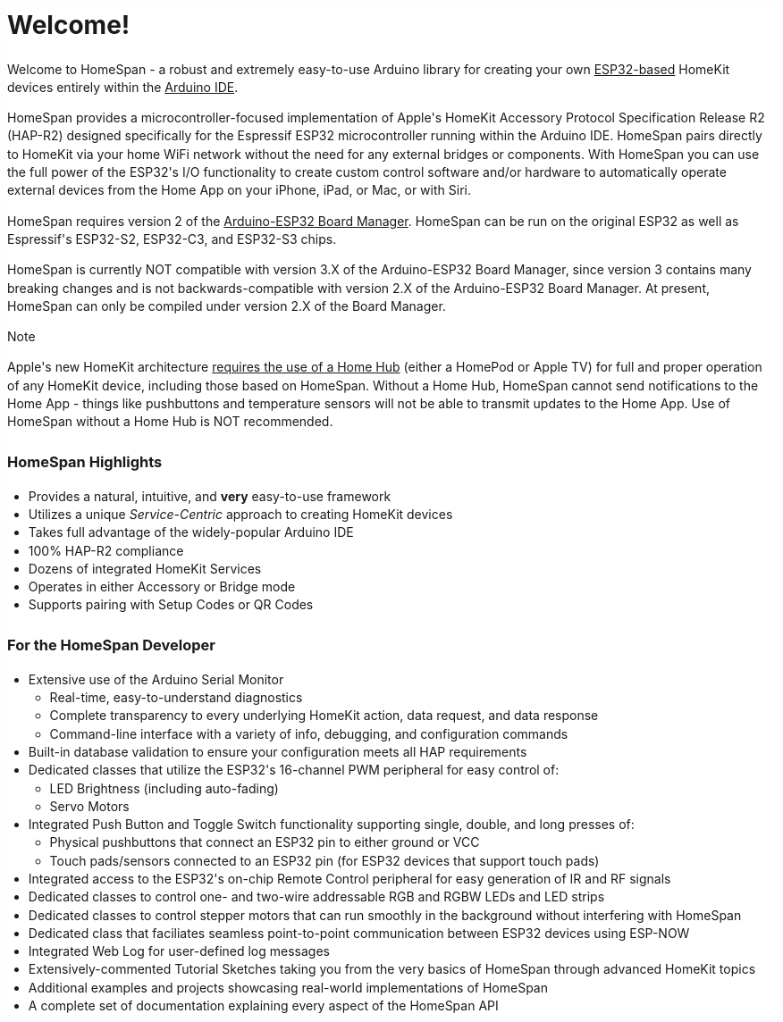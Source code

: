 # Welcome!

Welcome to HomeSpan - a robust and extremely easy-to-use Arduino library for creating your own [ESP32-based](https://www.espressif.com/en/products/modules/esp32) HomeKit devices entirely within the [Arduino IDE](http://www.arduino.cc).

HomeSpan provides a microcontroller-focused implementation of Apple's HomeKit Accessory Protocol Specification Release R2 (HAP-R2) designed specifically for the Espressif ESP32 microcontroller running within the Arduino IDE.  HomeSpan pairs directly to HomeKit via your home WiFi network without the need for any external bridges or components.  With HomeSpan you can use the full power of the ESP32's I/O functionality to create custom control software and/or hardware to automatically operate external devices from the Home App on your iPhone, iPad, or Mac, or with Siri.

HomeSpan requires version 2 of the [Arduino-ESP32 Board Manager](https://github.com/espressif/arduino-esp32).  HomeSpan can be run on the original ESP32 as well as Espressif's ESP32-S2, ESP32-C3, and ESP32-S3 chips.

HomeSpan is currently NOT compatible with version 3.X of the Arduino-ESP32 Board Manager, since version 3 contains many breaking changes and is not backwards-compatible with version 2.X of the Arduino-ESP32 Board Manager.  At present, HomeSpan can only be compiled under version 2.X of the Board Manager. 

> [!NOTE]
> Apple's new HomeKit architecture [requires the use of a Home Hub](https://support.apple.com/en-us/HT207057) (either a HomePod or Apple TV) for full and proper operation of any HomeKit device, including those based on HomeSpan.  Without a Home Hub, HomeSpan cannot send notifications to the Home App - things like pushbuttons and temperature sensors will not be able to transmit updates to the Home App.  Use of HomeSpan without a Home Hub is NOT recommended.

### HomeSpan Highlights

* Provides a natural, intuitive, and **very** easy-to-use framework
* Utilizes a unique *Service-Centric* approach to creating HomeKit devices
* Takes full advantage of the widely-popular Arduino IDE
* 100% HAP-R2 compliance
* Dozens of integrated HomeKit Services
* Operates in either Accessory or Bridge mode
* Supports pairing with Setup Codes or QR Codes

### For the HomeSpan Developer

* Extensive use of the Arduino Serial Monitor
  * Real-time, easy-to-understand diagnostics
  * Complete transparency to every underlying HomeKit action, data request, and data response
  * Command-line interface with a variety of info, debugging, and configuration commands
* Built-in database validation to ensure your configuration meets all HAP requirements
* Dedicated classes that utilize the ESP32's 16-channel PWM peripheral for easy control of:
  * LED Brightness (including auto-fading)
  * Servo Motors
* Integrated Push Button and Toggle Switch functionality supporting single, double, and long presses of:
  * Physical pushbuttons that connect an ESP32 pin to either ground or VCC
  * Touch pads/sensors connected to an ESP32 pin (for ESP32 devices that support touch pads)
* Integrated access to the ESP32's on-chip Remote Control peripheral for easy generation of IR and RF signals
* Dedicated classes to control one- and two-wire addressable RGB and RGBW LEDs and LED strips
* Dedicated classes to control stepper motors that can run smoothly in the background without interfering with HomeSpan
* Dedicated class that faciliates seamless point-to-point communication between ESP32 devices using ESP-NOW
* Integrated Web Log for user-defined log messages
* Extensively-commented Tutorial Sketches taking you from the very basics of HomeSpan through advanced HomeKit topics
* Additional examples and projects showcasing real-world implementations of HomeSpan
* A complete set of documentation explaining every aspect of the HomeSpan API